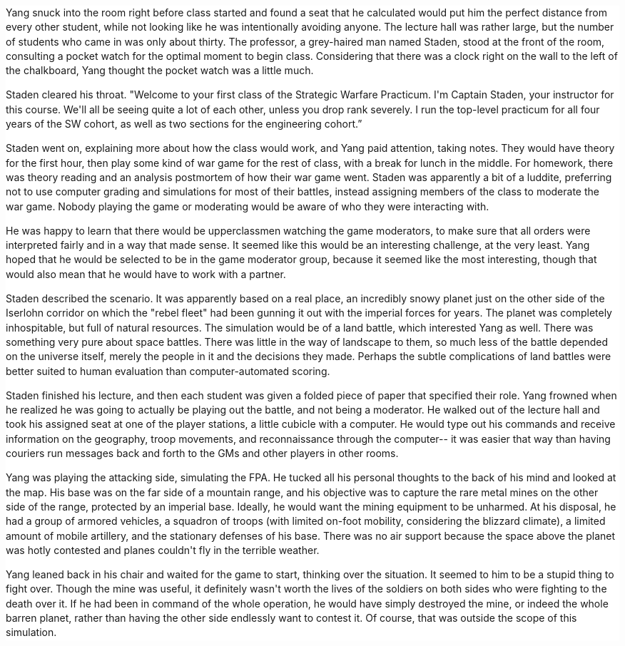 Yang snuck into the room right before class started and found a seat that he calculated would put him the perfect distance from every other student, while not looking like he was intentionally avoiding anyone. The lecture hall was rather large, but the number of students who came in was only about thirty. The professor, a grey-haired man named Staden, stood at the front of the room, consulting a pocket watch for the optimal moment to begin class. Considering that there was a clock right on the wall to the left of the chalkboard, Yang thought the pocket watch was a little much.

Staden cleared his throat. "Welcome to your first class of the Strategic Warfare Practicum. I'm Captain Staden, your instructor for this course. We'll all be seeing quite a lot of each other, unless you drop rank severely. I run the top-level practicum for all four years of the SW cohort, as well as two sections for the engineering cohort.” 

Staden went on, explaining more about how the class would work, and Yang paid attention, taking notes. They would have theory for the first hour, then play some kind of war game for the rest of class, with a break for lunch in the middle. For homework, there was theory reading and an analysis postmortem of how their war game went. Staden was apparently a bit of a luddite, preferring not to use computer grading and simulations for most of their battles, instead assigning members of the class to moderate the war game. Nobody playing the game or moderating would be aware of who they were interacting with.

He was happy to learn that there would be upperclassmen watching the game moderators, to make sure that all orders were interpreted fairly and in a way that made sense. It seemed like this would be an interesting challenge, at the very least. Yang hoped that he would be selected to be in the game moderator group, because it seemed like the most interesting, though that would also mean that he would have to work with a partner.

Staden described the scenario. It was apparently based on a real place, an incredibly snowy planet just on the other side of the Iserlohn corridor on which the "rebel fleet" had been gunning it out with the imperial forces for years. The planet was completely inhospitable, but full of natural resources. The simulation would be of a land battle, which interested Yang as well. There was something very pure about space battles. There was little in the way of landscape to them, so much less of the battle depended on the universe itself, merely the people in it and the decisions they made. Perhaps the subtle complications of land battles were better suited to human evaluation than computer-automated scoring. 

Staden finished his lecture, and then each student was given a folded piece of paper that specified their role. Yang frowned when he realized he was going to actually be playing out the battle, and not being a moderator. He walked out of the lecture hall and took his assigned seat at one of the player stations, a little cubicle with a computer. He would type out his commands and receive information on the geography, troop movements, and reconnaissance through the computer-- it was easier that way than having couriers run messages back and forth to the GMs and other players in other rooms.

Yang was playing the attacking side, simulating the FPA. He tucked all his personal thoughts to the back of his mind and looked at the map. His base was on the far side of a mountain range, and his objective was to capture the rare metal mines on the other side of the range, protected by an imperial base. Ideally, he would want the mining equipment to be unharmed. At his disposal, he had a group of armored vehicles, a squadron of troops (with limited on-foot mobility, considering the blizzard climate), a limited amount of mobile artillery, and the stationary defenses of his base. There was no air support because the space above the planet was hotly contested and planes couldn't fly in the terrible weather. 

Yang leaned back in his chair and waited for the game to start, thinking over the situation. It seemed to him to be a stupid thing to fight over. Though the mine was useful, it definitely wasn't worth the lives of the soldiers on both sides who were fighting to the death over it. If he had been in command of the whole operation, he would have simply destroyed the mine, or indeed the whole barren planet, rather than having the other side endlessly want to contest it. Of course, that was outside the scope of this simulation.
